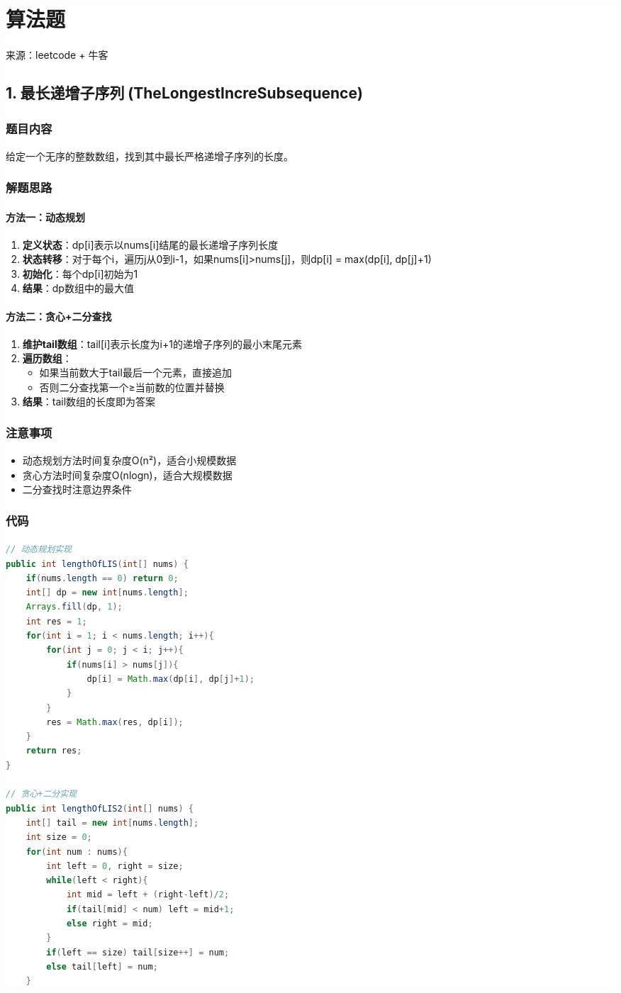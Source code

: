 # 算法题
来源：leetcode + 牛客

## 1. 最长递增子序列 (TheLongestIncreSubsequence)

### 题目内容
给定一个无序的整数数组，找到其中最长严格递增子序列的长度。

### 解题思路

#### 方法一：动态规划
1. **定义状态**：dp[i]表示以nums[i]结尾的最长递增子序列长度
2. **状态转移**：对于每个i，遍历j从0到i-1，如果nums[i]>nums[j]，则dp[i] = max(dp[i], dp[j]+1)
3. **初始化**：每个dp[i]初始为1
4. **结果**：dp数组中的最大值

#### 方法二：贪心+二分查找
1. **维护tail数组**：tail[i]表示长度为i+1的递增子序列的最小末尾元素
2. **遍历数组**：
    - 如果当前数大于tail最后一个元素，直接追加
    - 否则二分查找第一个≥当前数的位置并替换
3. **结果**：tail数组的长度即为答案

### 注意事项
- 动态规划方法时间复杂度O(n²)，适合小规模数据
- 贪心方法时间复杂度O(nlogn)，适合大规模数据
- 二分查找时注意边界条件

### 代码
```java
// 动态规划实现
public int lengthOfLIS(int[] nums) {
    if(nums.length == 0) return 0;
    int[] dp = new int[nums.length];
    Arrays.fill(dp, 1);
    int res = 1;
    for(int i = 1; i < nums.length; i++){
        for(int j = 0; j < i; j++){
            if(nums[i] > nums[j]){
                dp[i] = Math.max(dp[i], dp[j]+1);
            }
        }
        res = Math.max(res, dp[i]);
    }
    return res;
}

// 贪心+二分实现
public int lengthOfLIS2(int[] nums) {
    int[] tail = new int[nums.length];
    int size = 0;
    for(int num : nums){
        int left = 0, right = size;
        while(left < right){
            int mid = left + (right-left)/2;
            if(tail[mid] < num) left = mid+1;
            else right = mid;
        }
        if(left == size) tail[size++] = num;
        else tail[left] = num;
    }
```